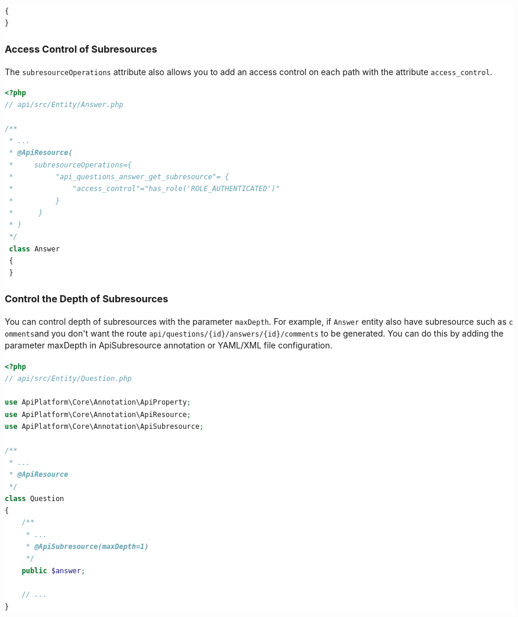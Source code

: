 ```php
{
}
```

### Access Control of Subresources

The `subresourceOperations` attribute also allows you to add an access control on each path with the attribute `access_control`.

```php
<?php
// api/src/Entity/Answer.php

/**
 * ...
 * @ApiResource(
 *     subresourceOperations={
 *          "api_questions_answer_get_subresource"= {
 *              "access_control"="has_role('ROLE_AUTHENTICATED')"
 *          }
 *      }
 * )
 */
 class Answer
 {
 }
```

### Control the Depth of Subresources

You can control depth of subresources with the parameter `maxDepth`. For example, if `Answer` entity also have subresource
such as `comments`and you don't want the route `api/questions/{id}/answers/{id}/comments` to be generated. You can do this by adding the parameter maxDepth in ApiSubresource annotation or YAML/XML file configuration.

```php
<?php
// api/src/Entity/Question.php

use ApiPlatform\Core\Annotation\ApiProperty;
use ApiPlatform\Core\Annotation\ApiResource;
use ApiPlatform\Core\Annotation\ApiSubresource;

/**
 * ...
 * @ApiResource
 */
class Question
{
    /**
     * ...
     * @ApiSubresource(maxDepth=1)
     */
    public $answer;

    // ...
}
```

